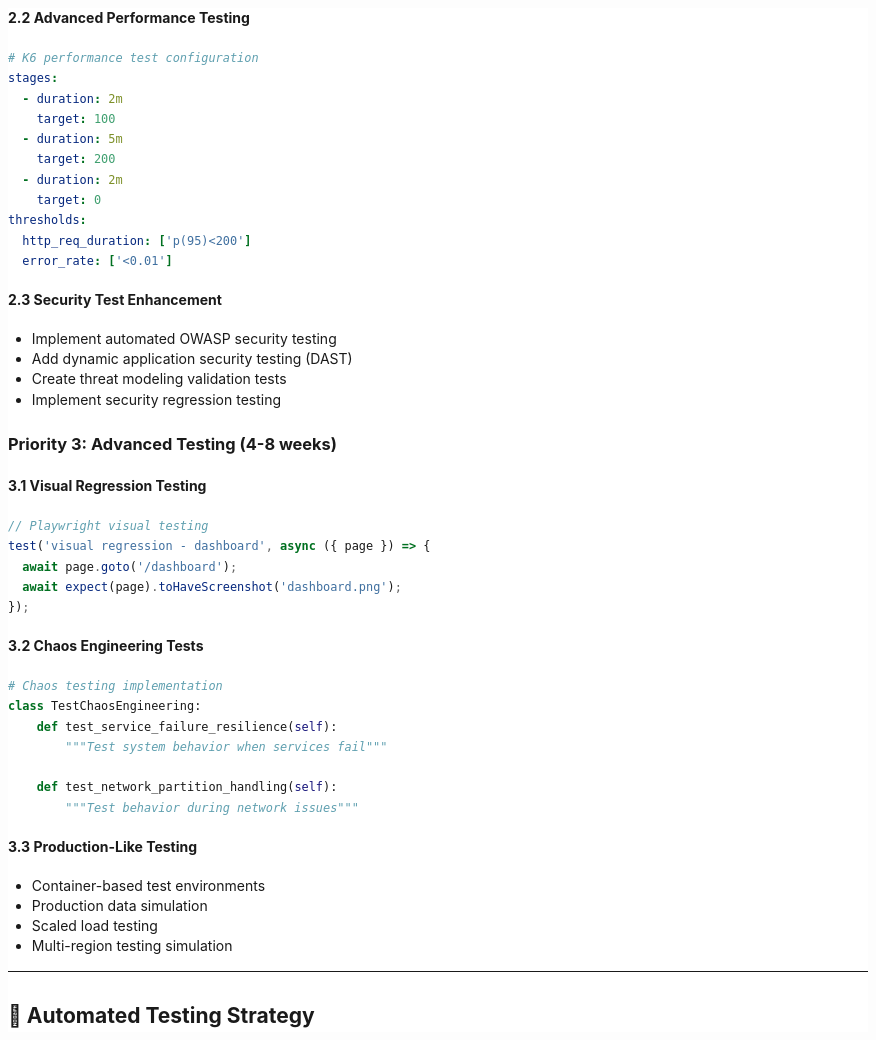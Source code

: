 #### 2.2 Advanced Performance Testing
```yaml
# K6 performance test configuration
stages:
  - duration: 2m
    target: 100
  - duration: 5m
    target: 200
  - duration: 2m
    target: 0
thresholds:
  http_req_duration: ['p(95)<200']
  error_rate: ['<0.01']
```

#### 2.3 Security Test Enhancement
- Implement automated OWASP security testing
- Add dynamic application security testing (DAST)
- Create threat modeling validation tests
- Implement security regression testing

### Priority 3: Advanced Testing (4-8 weeks)

#### 3.1 Visual Regression Testing
```javascript
// Playwright visual testing
test('visual regression - dashboard', async ({ page }) => {
  await page.goto('/dashboard');
  await expect(page).toHaveScreenshot('dashboard.png');
});
```

#### 3.2 Chaos Engineering Tests
```python
# Chaos testing implementation
class TestChaosEngineering:
    def test_service_failure_resilience(self):
        """Test system behavior when services fail"""

    def test_network_partition_handling(self):
        """Test behavior during network issues"""
```

#### 3.3 Production-Like Testing
- Container-based test environments
- Production data simulation
- Scaled load testing
- Multi-region testing simulation

---

## 🚀 Automated Testing Strategy
